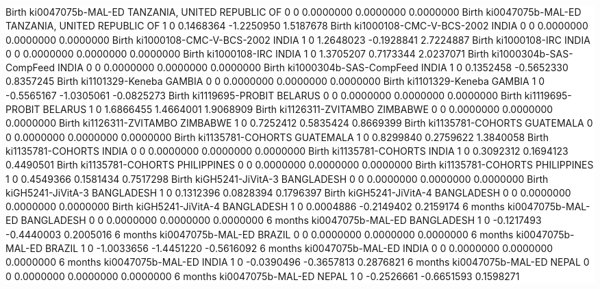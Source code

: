 Birth       ki0047075b-MAL-ED          TANZANIA, UNITED REPUBLIC OF   0                    0                  0.0000000    0.0000000    0.0000000
Birth       ki0047075b-MAL-ED          TANZANIA, UNITED REPUBLIC OF   1                    0                  0.1468364   -1.2250950    1.5187678
Birth       ki1000108-CMC-V-BCS-2002   INDIA                          0                    0                  0.0000000    0.0000000    0.0000000
Birth       ki1000108-CMC-V-BCS-2002   INDIA                          1                    0                  1.2648023   -0.1928841    2.7224887
Birth       ki1000108-IRC              INDIA                          0                    0                  0.0000000    0.0000000    0.0000000
Birth       ki1000108-IRC              INDIA                          1                    0                  1.3705207    0.7173344    2.0237071
Birth       ki1000304b-SAS-CompFeed    INDIA                          0                    0                  0.0000000    0.0000000    0.0000000
Birth       ki1000304b-SAS-CompFeed    INDIA                          1                    0                  0.1352458   -0.5652330    0.8357245
Birth       ki1101329-Keneba           GAMBIA                         0                    0                  0.0000000    0.0000000    0.0000000
Birth       ki1101329-Keneba           GAMBIA                         1                    0                 -0.5565167   -1.0305061   -0.0825273
Birth       ki1119695-PROBIT           BELARUS                        0                    0                  0.0000000    0.0000000    0.0000000
Birth       ki1119695-PROBIT           BELARUS                        1                    0                  1.6866455    1.4664001    1.9068909
Birth       ki1126311-ZVITAMBO         ZIMBABWE                       0                    0                  0.0000000    0.0000000    0.0000000
Birth       ki1126311-ZVITAMBO         ZIMBABWE                       1                    0                  0.7252412    0.5835424    0.8669399
Birth       ki1135781-COHORTS          GUATEMALA                      0                    0                  0.0000000    0.0000000    0.0000000
Birth       ki1135781-COHORTS          GUATEMALA                      1                    0                  0.8299840    0.2759622    1.3840058
Birth       ki1135781-COHORTS          INDIA                          0                    0                  0.0000000    0.0000000    0.0000000
Birth       ki1135781-COHORTS          INDIA                          1                    0                  0.3092312    0.1694123    0.4490501
Birth       ki1135781-COHORTS          PHILIPPINES                    0                    0                  0.0000000    0.0000000    0.0000000
Birth       ki1135781-COHORTS          PHILIPPINES                    1                    0                  0.4549366    0.1581434    0.7517298
Birth       kiGH5241-JiVitA-3          BANGLADESH                     0                    0                  0.0000000    0.0000000    0.0000000
Birth       kiGH5241-JiVitA-3          BANGLADESH                     1                    0                  0.1312396    0.0828394    0.1796397
Birth       kiGH5241-JiVitA-4          BANGLADESH                     0                    0                  0.0000000    0.0000000    0.0000000
Birth       kiGH5241-JiVitA-4          BANGLADESH                     1                    0                  0.0004886   -0.2149402    0.2159174
6 months    ki0047075b-MAL-ED          BANGLADESH                     0                    0                  0.0000000    0.0000000    0.0000000
6 months    ki0047075b-MAL-ED          BANGLADESH                     1                    0                 -0.1217493   -0.4440003    0.2005016
6 months    ki0047075b-MAL-ED          BRAZIL                         0                    0                  0.0000000    0.0000000    0.0000000
6 months    ki0047075b-MAL-ED          BRAZIL                         1                    0                 -1.0033656   -1.4451220   -0.5616092
6 months    ki0047075b-MAL-ED          INDIA                          0                    0                  0.0000000    0.0000000    0.0000000
6 months    ki0047075b-MAL-ED          INDIA                          1                    0                 -0.0390496   -0.3657813    0.2876821
6 months    ki0047075b-MAL-ED          NEPAL                          0                    0                  0.0000000    0.0000000    0.0000000
6 months    ki0047075b-MAL-ED          NEPAL                          1                    0                 -0.2526661   -0.6651593    0.1598271